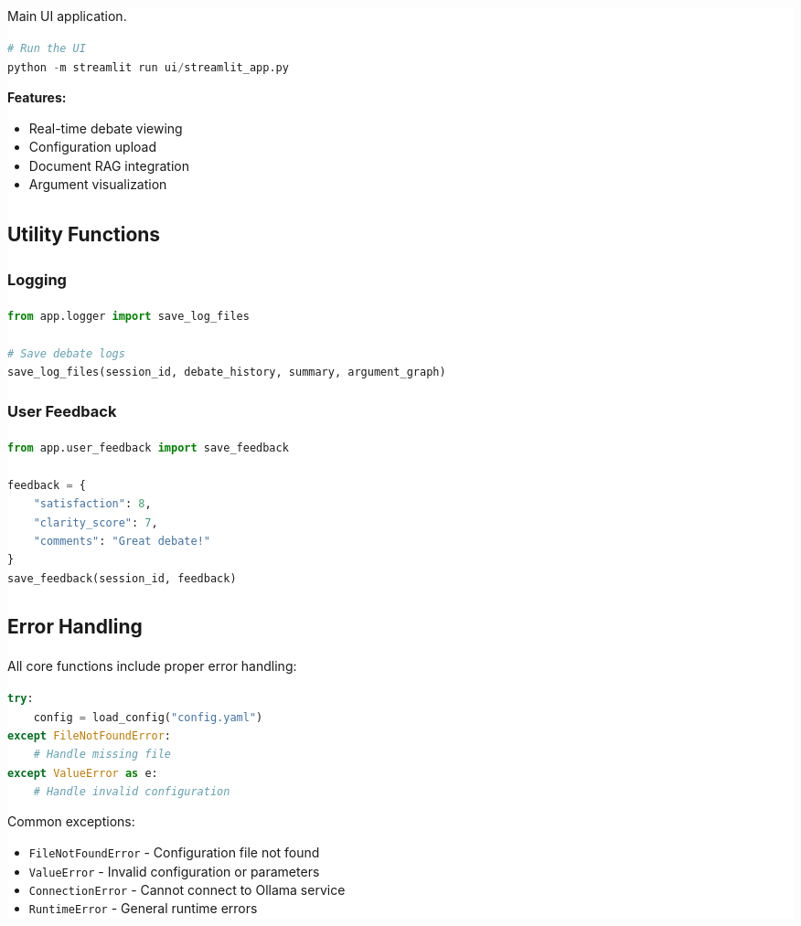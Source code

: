 Main UI application.

```python
# Run the UI
python -m streamlit run ui/streamlit_app.py
```

**Features:**
- Real-time debate viewing
- Configuration upload
- Document RAG integration
- Argument visualization

## Utility Functions

### Logging

```python
from app.logger import save_log_files

# Save debate logs
save_log_files(session_id, debate_history, summary, argument_graph)
```

### User Feedback

```python
from app.user_feedback import save_feedback

feedback = {
    "satisfaction": 8,
    "clarity_score": 7,
    "comments": "Great debate!"
}
save_feedback(session_id, feedback)
```

## Error Handling

All core functions include proper error handling:

```python
try:
    config = load_config("config.yaml")
except FileNotFoundError:
    # Handle missing file
except ValueError as e:
    # Handle invalid configuration
```

Common exceptions:
- `FileNotFoundError` - Configuration file not found
- `ValueError` - Invalid configuration or parameters
- `ConnectionError` - Cannot connect to Ollama service
- `RuntimeError` - General runtime errors
